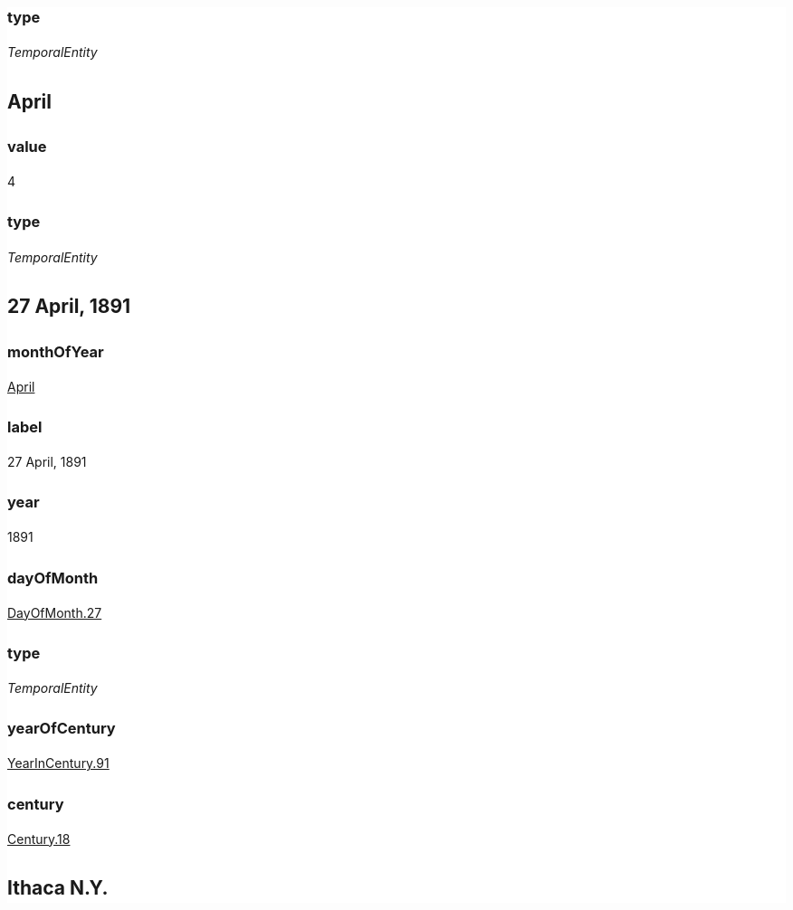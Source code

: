 ### type


*TemporalEntity*

## April

### value


4

### type


*TemporalEntity*

## 27 April, 1891

### monthOfYear


[April](#April)

### label


27 April, 1891

### year


1891

### dayOfMonth


[DayOfMonth.27](#DayOfMonth.27)

### type


*TemporalEntity*

### yearOfCentury


[YearInCentury.91](#YearInCentury.91)

### century


[Century.18](#Century.18)

## Ithaca N.Y.
